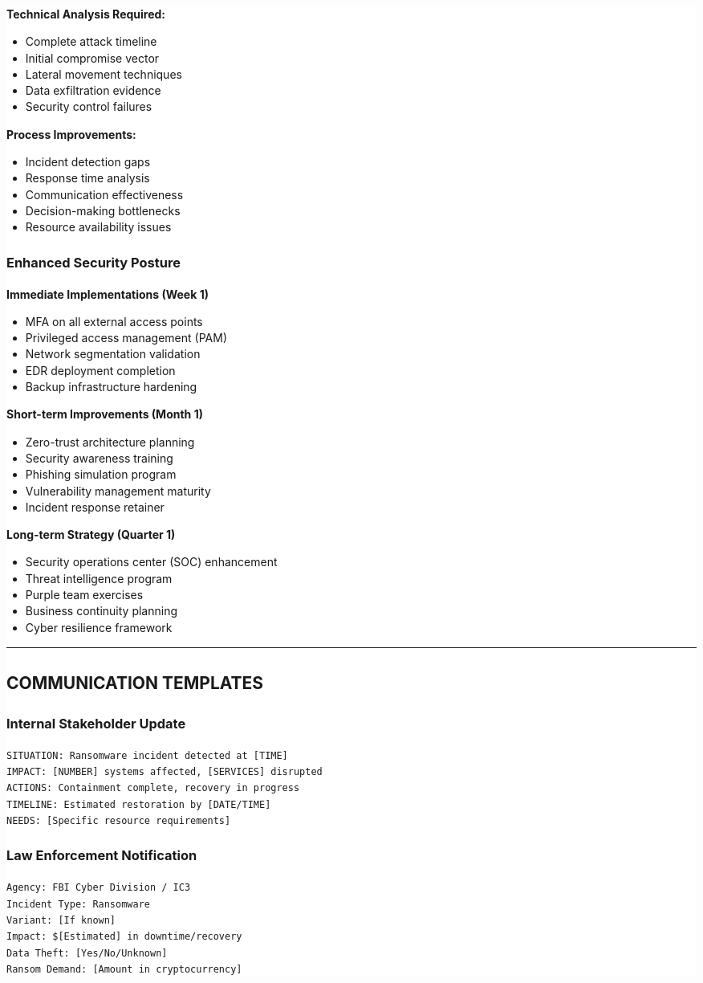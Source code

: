 **Technical Analysis Required:**
- Complete attack timeline
- Initial compromise vector
- Lateral movement techniques
- Data exfiltration evidence
- Security control failures

**Process Improvements:**
- Incident detection gaps
- Response time analysis
- Communication effectiveness
- Decision-making bottlenecks
- Resource availability issues

### Enhanced Security Posture

**Immediate Implementations (Week 1)**
- MFA on all external access points
- Privileged access management (PAM)
- Network segmentation validation
- EDR deployment completion
- Backup infrastructure hardening

**Short-term Improvements (Month 1)**
- Zero-trust architecture planning
- Security awareness training
- Phishing simulation program
- Vulnerability management maturity
- Incident response retainer

**Long-term Strategy (Quarter 1)**
- Security operations center (SOC) enhancement
- Threat intelligence program
- Purple team exercises
- Business continuity planning
- Cyber resilience framework

---

## COMMUNICATION TEMPLATES

### Internal Stakeholder Update
```
SITUATION: Ransomware incident detected at [TIME]
IMPACT: [NUMBER] systems affected, [SERVICES] disrupted
ACTIONS: Containment complete, recovery in progress
TIMELINE: Estimated restoration by [DATE/TIME]
NEEDS: [Specific resource requirements]
```

### Law Enforcement Notification
```
Agency: FBI Cyber Division / IC3
Incident Type: Ransomware
Variant: [If known]
Impact: $[Estimated] in downtime/recovery
Data Theft: [Yes/No/Unknown]
Ransom Demand: [Amount in cryptocurrency]
```
